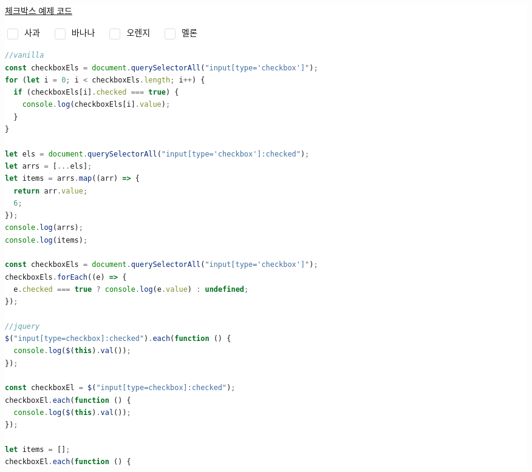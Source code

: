 <a href="./080313-main/080313-main/12/05/checkbox.html" target="_blank">체크박스 예제 코드</a><br>

<form>
  <div class="checkbox-group">
    <label><input type="checkbox" value="apple"> <span>사과</span></label>
    <label><input type="checkbox" value="banana"> <span>바나나</span></label>
    <label><input type="checkbox" value="orange"> <span>오렌지</span></label>
    <label><input type="checkbox" value="melon"> <span>멜론</span></label>
  </div>
</form>
<style>
  .checkbox-group{display:flex;align-items:center;flex-flow:wrap;}
  .checkbox-group label{display:flex;align-items:center;margin-right:20px;}
  .radio-group{display:flex;align-items:center;flex-flow:wrap;}
  .radio-group label{display:flex;align-items:center;margin-right:20px;}
  input[type='checkbox'],
  input[type='radio']{position:relative;appearance:none;-webkit-appearance:none;padding-left:25px;width:18px;height:18px;}
  input[type='checkbox']:before{display:inline-flex;content:"";position:absolute;left:0;top:0;width:18px;height:18px;border-radius:3px;border:1px solid #ddd;box-sizing:border-box;margin-top:2px;}
  input[type='checkbox']:checked:before{background: #336699 url(./images/i_checkbox_on.svg) center center no-repeat;border:0;}
  input[type='radio']:before{display:inline-flex;content:"";position:absolute;left:0;top:0;width:18px;height:18px;border-radius:50%;border:1px solid #ddd;box-sizing:border-box;}
  input[type='radio']:checked:before{background:#336699;border:0;}
  input[type='radio']:checked:after{display:inline-flex;content:"";width:16px;height:16px;border:2px solid #fff;background:#336699;position:absolute;left:1px;top:1px;border-radius:50%;box-sizing:border-box;}
</style>

```javascript
//vanilla
const checkboxEls = document.querySelectorAll("input[type='checkbox']");
for (let i = 0; i < checkboxEls.length; i++) {
  if (checkboxEls[i].checked === true) {
    console.log(checkboxEls[i].value);
  }
}

let els = document.querySelectorAll("input[type='checkbox']:checked");
let arrs = [...els];
let items = arrs.map((arr) => {
  return arr.value;
  6;
});
console.log(arrs);
console.log(items);

const checkboxEls = document.querySelectorAll("input[type='checkbox']");
checkboxEls.forEach((e) => {
  e.checked === true ? console.log(e.value) : undefined;
});

//jquery
$("input[type=checkbox]:checked").each(function () {
  console.log($(this).val());
});

const checkboxEl = $("input[type=checkbox]:checked");
checkboxEl.each(function () {
  console.log($(this).val());
});

let items = [];
checkboxEl.each(function () {
```